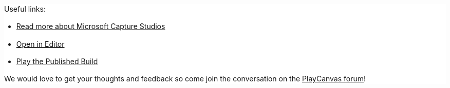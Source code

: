 Useful links:

- [Read more about Microsoft Capture Studios](https://www.microsoft.com/en-us/mixed-reality/capture-studios)

- [Open in Editor](https://playcanvas.com/project/988340/overview/ms-mrcs-holo-video-private)

- [Play the Published Build](https://playcanv.as/p/d3xb8X2Q/)

We would love to get your thoughts and feedback so come join the conversation on the [PlayCanvas forum](https://forum.playcanvas.com/t/playcanvas-now-supports-microsoft-volumetric-video-playback/29355)!

